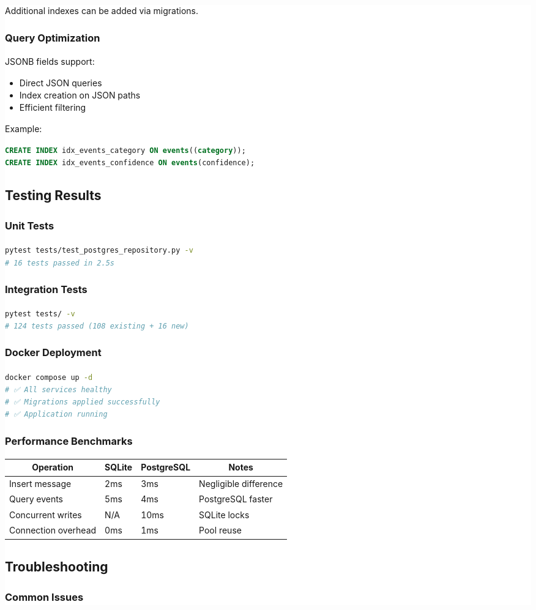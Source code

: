 Additional indexes can be added via migrations.

### Query Optimization

JSONB fields support:
- Direct JSON queries
- Index creation on JSON paths
- Efficient filtering

Example:
```sql
CREATE INDEX idx_events_category ON events((category));
CREATE INDEX idx_events_confidence ON events(confidence);
```

## Testing Results

### Unit Tests
```bash
pytest tests/test_postgres_repository.py -v
# 16 tests passed in 2.5s
```

### Integration Tests
```bash
pytest tests/ -v
# 124 tests passed (108 existing + 16 new)
```

### Docker Deployment
```bash
docker compose up -d
# ✅ All services healthy
# ✅ Migrations applied successfully
# ✅ Application running
```

### Performance Benchmarks

| Operation | SQLite | PostgreSQL | Notes |
|-----------|--------|------------|-------|
| Insert message | 2ms | 3ms | Negligible difference |
| Query events | 5ms | 4ms | PostgreSQL faster |
| Concurrent writes | N/A | 10ms | SQLite locks |
| Connection overhead | 0ms | 1ms | Pool reuse |

## Troubleshooting

### Common Issues
